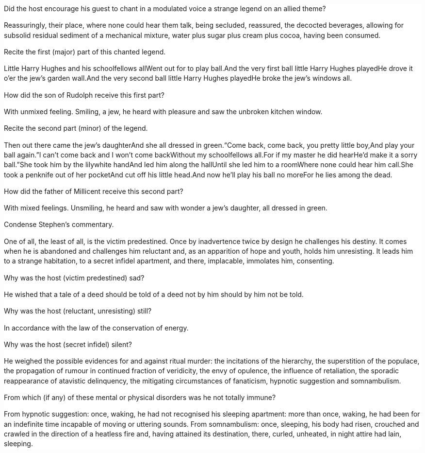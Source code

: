 Did the host encourage his guest to chant in a modulated voice a strange legend on an allied theme?

Reassuringly, their place, where none could hear them talk, being secluded, reassured, the decocted beverages, allowing for subsolid residual sediment of a mechanical mixture, water plus sugar plus cream plus cocoa, having been consumed.

Recite the first (major) part of this chanted legend.

Little Harry Hughes and his schoolfellows allWent out for to play ball.And the very first ball little Harry Hughes playedHe drove it o’er the jew’s garden wall.And the very second ball little Harry Hughes playedHe broke the jew’s windows all.


How did the son of Rudolph receive this first part?

With unmixed feeling. Smiling, a jew, he heard with pleasure and saw the unbroken kitchen window.

Recite the second part (minor) of the legend.

Then out there came the jew’s daughterAnd she all dressed in green.“Come back, come back, you pretty little boy,And play your ball again.”I can’t come back and I won’t come backWithout my schoolfellows all.For if my master he did hearHe’d make it a sorry ball.”She took him by the lilywhite handAnd led him along the hallUntil she led him to a roomWhere none could hear him call.She took a penknife out of her pocketAnd cut off his little head.And now he’ll play his ball no moreFor he lies among the dead.


How did the father of Millicent receive this second part?

With mixed feelings. Unsmiling, he heard and saw with wonder a jew’s daughter, all dressed in green.

Condense Stephen’s commentary.

One of all, the least of all, is the victim predestined. Once by inadvertence twice by design he challenges his destiny. It comes when he is abandoned and challenges him reluctant and, as an apparition of hope and youth, holds him unresisting. It leads him to a strange habitation, to a secret infidel apartment, and there, implacable, immolates him, consenting.

Why was the host (victim predestined) sad?

He wished that a tale of a deed should be told of a deed not by him should by him not be told.

Why was the host (reluctant, unresisting) still?

In accordance with the law of the conservation of energy.

Why was the host (secret infidel) silent?

He weighed the possible evidences for and against ritual murder: the incitations of the hierarchy, the superstition of the populace, the propagation of rumour in continued fraction of veridicity, the envy of opulence, the influence of retaliation, the sporadic reappearance of atavistic delinquency, the mitigating circumstances of fanaticism, hypnotic suggestion and somnambulism.

From which (if any) of these mental or physical disorders was he not totally immune?

From hypnotic suggestion: once, waking, he had not recognised his sleeping apartment: more than once, waking, he had been for an indefinite time incapable of moving or uttering sounds. From somnambulism: once, sleeping, his body had risen, crouched and crawled in the direction of a heatless fire and, having attained its destination, there, curled, unheated, in night attire had lain, sleeping.
